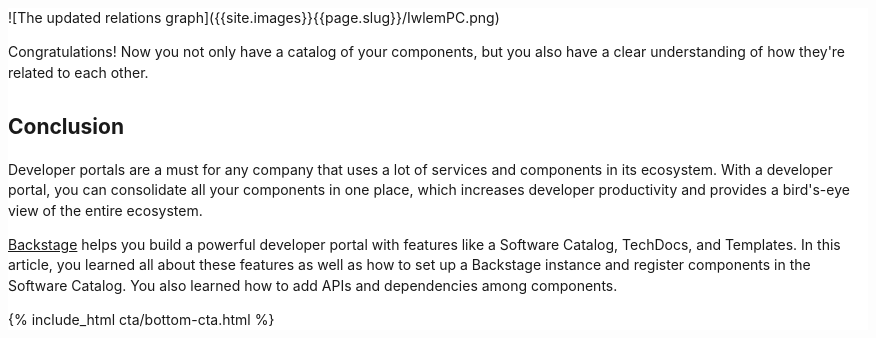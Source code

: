 <div class="wide">
![The updated relations graph]({{site.images}}{{page.slug}}/IwlemPC.png)
</div>

Congratulations! Now you not only have a catalog of your components, but you also have a clear understanding of how they're related to each other.

## Conclusion

Developer portals are a must for any company that uses a lot of services and components in its ecosystem. With a developer portal, you can consolidate all your components in one place, which increases developer productivity and provides a bird's-eye view of the entire ecosystem.

[Backstage](https://backstage.io/) helps you build a powerful developer portal with features like a Software Catalog, TechDocs, and Templates. In this article, you learned all about these features as well as how to set up a Backstage instance and register components in the Software Catalog. You also learned how to add APIs and dependencies among components.

{% include_html cta/bottom-cta.html %}
